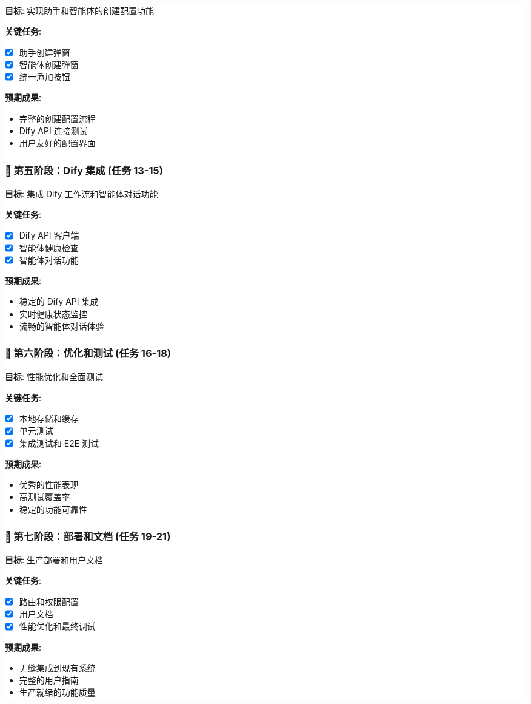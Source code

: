 **目标**: 实现助手和智能体的创建配置功能

**关键任务**:

- [x] 助手创建弹窗
- [x] 智能体创建弹窗
- [x] 统一添加按钮

**预期成果**:

- 完整的创建配置流程
- Dify API 连接测试
- 用户友好的配置界面

### 🤖 第五阶段：Dify 集成 (任务 13-15)

**目标**: 集成 Dify 工作流和智能体对话功能

**关键任务**:

- [x] Dify API 客户端
- [x] 智能体健康检查
- [x] 智能体对话功能

**预期成果**:

- 稳定的 Dify API 集成
- 实时健康状态监控
- 流畅的智能体对话体验

### 🚀 第六阶段：优化和测试 (任务 16-18)

**目标**: 性能优化和全面测试

**关键任务**:

- [x] 本地存储和缓存
- [x] 单元测试
- [x] 集成测试和 E2E 测试

**预期成果**:

- 优秀的性能表现
- 高测试覆盖率
- 稳定的功能可靠性

### 🌟 第七阶段：部署和文档 (任务 19-21)

**目标**: 生产部署和用户文档

**关键任务**:

- [x] 路由和权限配置
- [x] 用户文档
- [x] 性能优化和最终调试

**预期成果**:

- 无缝集成到现有系统
- 完整的用户指南
- 生产就绪的功能质量
